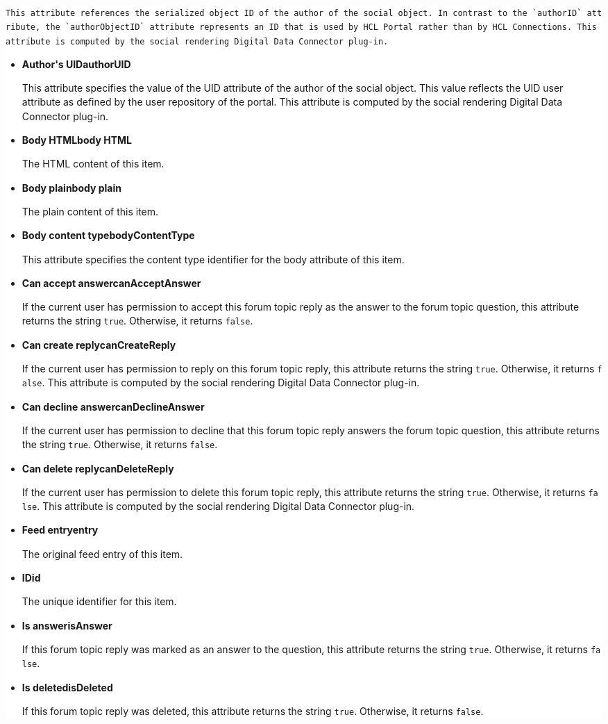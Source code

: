     This attribute references the serialized object ID of the author of the social object. In contrast to the `authorID` attribute, the `authorObjectID` attribute represents an ID that is used by HCL Portal rather than by HCL Connections. This attribute is computed by the social rendering Digital Data Connector plug-in.

-   **Author's UIDauthorUID**

    This attribute specifies the value of the UID attribute of the author of the social object. This value reflects the UID user attribute as defined by the user repository of the portal. This attribute is computed by the social rendering Digital Data Connector plug-in.

-   **Body HTMLbody HTML**

    The HTML content of this item.

-   **Body plainbody plain**

    The plain content of this item.

-   **Body content typebodyContentType**

    This attribute specifies the content type identifier for the body attribute of this item.

-   **Can accept answercanAcceptAnswer**

    If the current user has permission to accept this forum topic reply as the answer to the forum topic question, this attribute returns the string `true`. Otherwise, it returns `false`.

-   **Can create replycanCreateReply**

    If the current user has permission to reply on this forum topic reply, this attribute returns the string `true`. Otherwise, it returns `false`. This attribute is computed by the social rendering Digital Data Connector plug-in.

-   **Can decline answercanDeclineAnswer**

    If the current user has permission to decline that this forum topic reply answers the forum topic question, this attribute returns the string `true`. Otherwise, it returns `false`.

-   **Can delete replycanDeleteReply**

    If the current user has permission to delete this forum topic reply, this attribute returns the string `true`. Otherwise, it returns `false`. This attribute is computed by the social rendering Digital Data Connector plug-in.

-   **Feed entryentry**

    The original feed entry of this item.

-   **IDid**

    The unique identifier for this item.

-   **Is answerisAnswer**

    If this forum topic reply was marked as an answer to the question, this attribute returns the string `true`. Otherwise, it returns `false`.

-   **Is deletedisDeleted**

    If this forum topic reply was deleted, this attribute returns the string `true`. Otherwise, it returns `false`.
